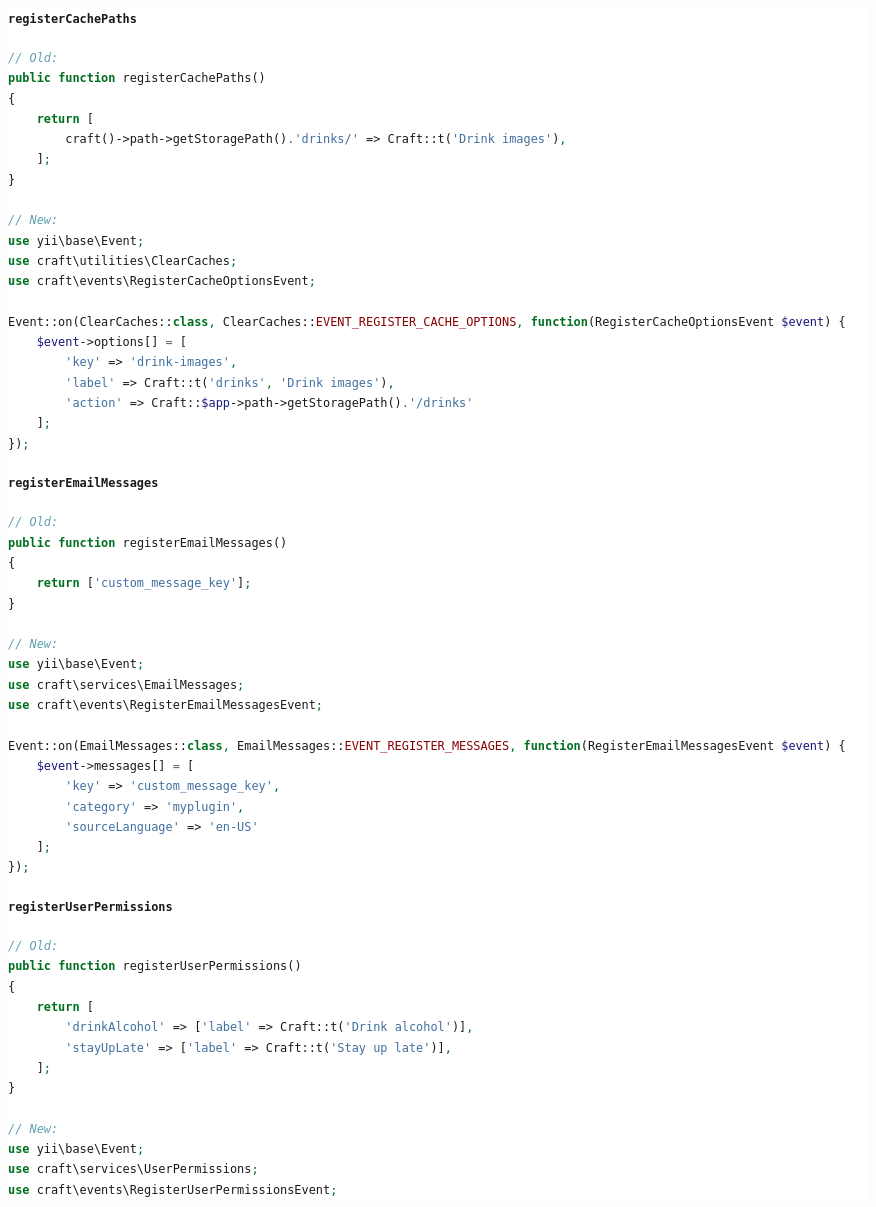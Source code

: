 #### `registerCachePaths`

```php
// Old:
public function registerCachePaths()
{
    return [
        craft()->path->getStoragePath().'drinks/' => Craft::t('Drink images'),
    ];
}

// New:
use yii\base\Event;
use craft\utilities\ClearCaches;
use craft\events\RegisterCacheOptionsEvent;

Event::on(ClearCaches::class, ClearCaches::EVENT_REGISTER_CACHE_OPTIONS, function(RegisterCacheOptionsEvent $event) {
    $event->options[] = [
        'key' => 'drink-images',
        'label' => Craft::t('drinks', 'Drink images'),
        'action' => Craft::$app->path->getStoragePath().'/drinks'
    ];
});
```

#### `registerEmailMessages`

```php
// Old:
public function registerEmailMessages()
{
    return ['custom_message_key'];
}

// New:
use yii\base\Event;
use craft\services\EmailMessages;
use craft\events\RegisterEmailMessagesEvent;

Event::on(EmailMessages::class, EmailMessages::EVENT_REGISTER_MESSAGES, function(RegisterEmailMessagesEvent $event) {
    $event->messages[] = [
        'key' => 'custom_message_key',
        'category' => 'myplugin',
        'sourceLanguage' => 'en-US'
    ];
});
```

#### `registerUserPermissions`

```php
// Old:
public function registerUserPermissions()
{
    return [
        'drinkAlcohol' => ['label' => Craft::t('Drink alcohol')],
        'stayUpLate' => ['label' => Craft::t('Stay up late')],
    ];
}

// New:
use yii\base\Event;
use craft\services\UserPermissions;
use craft\events\RegisterUserPermissionsEvent;
```